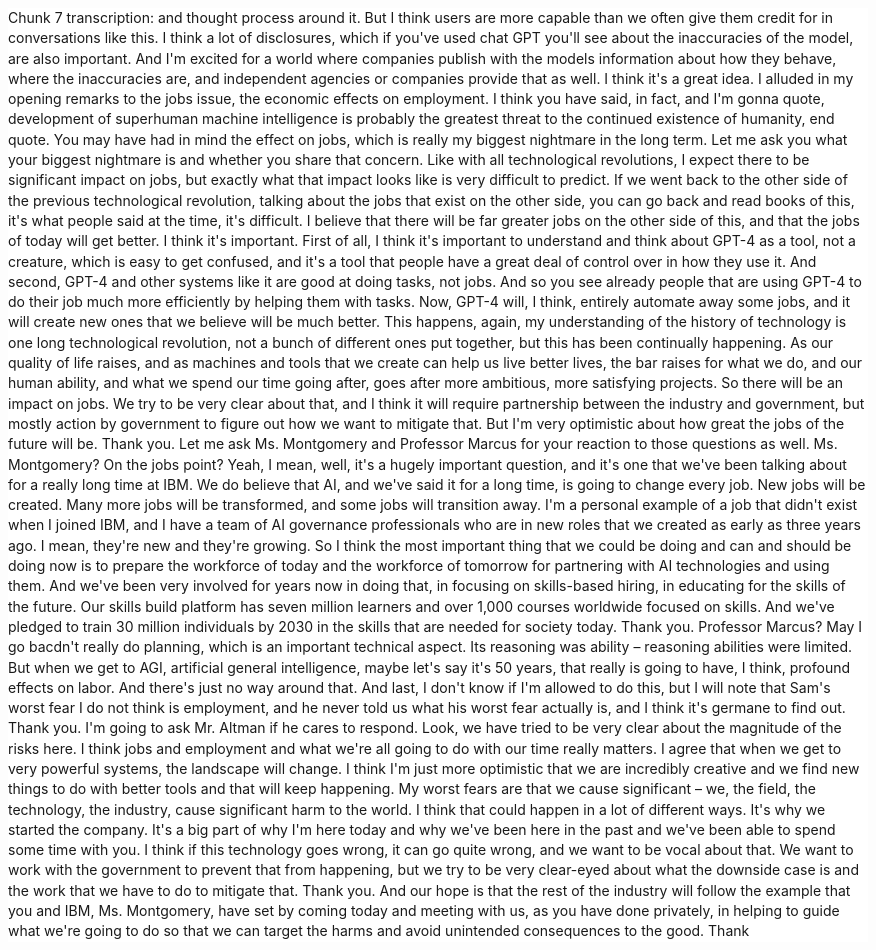 Chunk 7 transcription: and thought process around it. But I think users are more capable than we often give them credit for in conversations like this. I think a lot of disclosures, which if you've used chat GPT you'll see about the inaccuracies of the model, are also important. And I'm excited for a world where companies publish with the models information about how they behave, where the inaccuracies are, and independent agencies or companies provide that as well. I think it's a great idea. I alluded in my opening remarks to the jobs issue, the economic effects on employment. I think you have said, in fact, and I'm gonna quote, development of superhuman machine intelligence is probably the greatest threat to the continued existence of humanity, end quote. You may have had in mind the effect on jobs, which is really my biggest nightmare in the long term. Let me ask you what your biggest nightmare is and whether you share that concern. Like with all technological revolutions, I expect there to be significant impact on jobs, but exactly what that impact looks like is very difficult to predict. If we went back to the other side of the previous technological revolution, talking about the jobs that exist on the other side, you can go back and read books of this, it's what people said at the time, it's difficult. I believe that there will be far greater jobs on the other side of this, and that the jobs of today will get better. I think it's important. First of all, I think it's important to understand and think about GPT-4 as a tool, not a creature, which is easy to get confused, and it's a tool that people have a great deal of control over in how they use it. And second, GPT-4 and other systems like it are good at doing tasks, not jobs. And so you see already people that are using GPT-4 to do their job much more efficiently by helping them with tasks. Now, GPT-4 will, I think, entirely automate away some jobs, and it will create new ones that we believe will be much better. This happens, again, my understanding of the history of technology is one long technological revolution, not a bunch of different ones put together, but this has been continually happening. As our quality of life raises, and as machines and tools that we create can help us live better lives, the bar raises for what we do, and our human ability, and what we spend our time going after, goes after more ambitious, more satisfying projects. So there will be an impact on jobs. We try to be very clear about that, and I think it will require partnership between the industry and government, but mostly action by government to figure out how we want to mitigate that. But I'm very optimistic about how great the jobs of the future will be. Thank you. Let me ask Ms. Montgomery and Professor Marcus for your reaction to those questions as well. Ms. Montgomery? On the jobs point? Yeah, I mean, well, it's a hugely important question, and it's one that we've been talking about for a really long time at IBM. We do believe that AI, and we've said it for a long time, is going to change every job. New jobs will be created. Many more jobs will be transformed, and some jobs will transition away. I'm a personal example of a job that didn't exist when I joined IBM, and I have a team of AI governance professionals who are in new roles that we created as early as three years ago. I mean, they're new and they're growing. So I think the most important thing that we could be doing and can and should be doing now is to prepare the workforce of today and the workforce of tomorrow for partnering with AI technologies and using them. And we've been very involved for years now in doing that, in focusing on skills-based hiring, in educating for the skills of the future. Our skills build platform has seven million learners and over 1,000 courses worldwide focused on skills. And we've pledged to train 30 million individuals by 2030 in the skills that are needed for society today. Thank you. Professor Marcus? May I go bacdn't really do planning, which is an important technical aspect. Its reasoning was ability – reasoning abilities were limited. But when we get to AGI, artificial general intelligence, maybe let's say it's 50 years, that really is going to have, I think, profound effects on labor. And there's just no way around that. And last, I don't know if I'm allowed to do this, but I will note that Sam's worst fear I do not think is employment, and he never told us what his worst fear actually is, and I think it's germane to find out. Thank you. I'm going to ask Mr. Altman if he cares to respond. Look, we have tried to be very clear about the magnitude of the risks here. I think jobs and employment and what we're all going to do with our time really matters. I agree that when we get to very powerful systems, the landscape will change. I think I'm just more optimistic that we are incredibly creative and we find new things to do with better tools and that will keep happening. My worst fears are that we cause significant – we, the field, the technology, the industry, cause significant harm to the world. I think that could happen in a lot of different ways. It's why we started the company. It's a big part of why I'm here today and why we've been here in the past and we've been able to spend some time with you. I think if this technology goes wrong, it can go quite wrong, and we want to be vocal about that. We want to work with the government to prevent that from happening, but we try to be very clear-eyed about what the downside case is and the work that we have to do to mitigate that. Thank you. And our hope is that the rest of the industry will follow the example that you and IBM, Ms. Montgomery, have set by coming today and meeting with us, as you have done privately, in helping to guide what we're going to do so that we can target the harms and avoid unintended consequences to the good. Thank